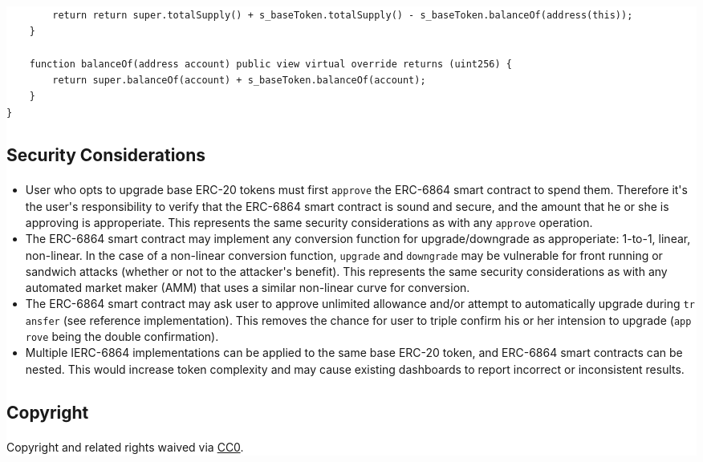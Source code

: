 ```solidity
        return return super.totalSupply() + s_baseToken.totalSupply() - s_baseToken.balanceOf(address(this));
    }

    function balanceOf(address account) public view virtual override returns (uint256) {
        return super.balanceOf(account) + s_baseToken.balanceOf(account);
    }
}
```

## Security Considerations

- User who opts to upgrade base ERC-20 tokens must first `approve` the ERC-6864 smart contract to spend them. Therefore it's the user's responsibility to verify that the ERC-6864 smart contract is sound and secure, and the amount that he or she is approving is approperiate. This represents the same security considerations as with any `approve` operation.
- The ERC-6864 smart contract may implement any conversion function for upgrade/downgrade as approperiate: 1-to-1, linear, non-linear. In the case of a non-linear conversion function, `upgrade` and `downgrade` may be vulnerable for front running or sandwich attacks (whether or not to the attacker's benefit). This represents the same security considerations as with any automated market maker (AMM) that uses a similar non-linear curve for conversion.
- The ERC-6864 smart contract may ask user to approve unlimited allowance and/or attempt to automatically upgrade during `transfer` (see reference implementation). This removes the chance for user to triple confirm his or her intension to upgrade (`approve` being the double confirmation).
- Multiple IERC-6864 implementations can be applied to the same base ERC-20 token, and ERC-6864 smart contracts can be nested. This would increase token complexity and may cause existing dashboards to report incorrect or inconsistent results.

## Copyright

Copyright and related rights waived via [CC0](../LICENSE.md).
